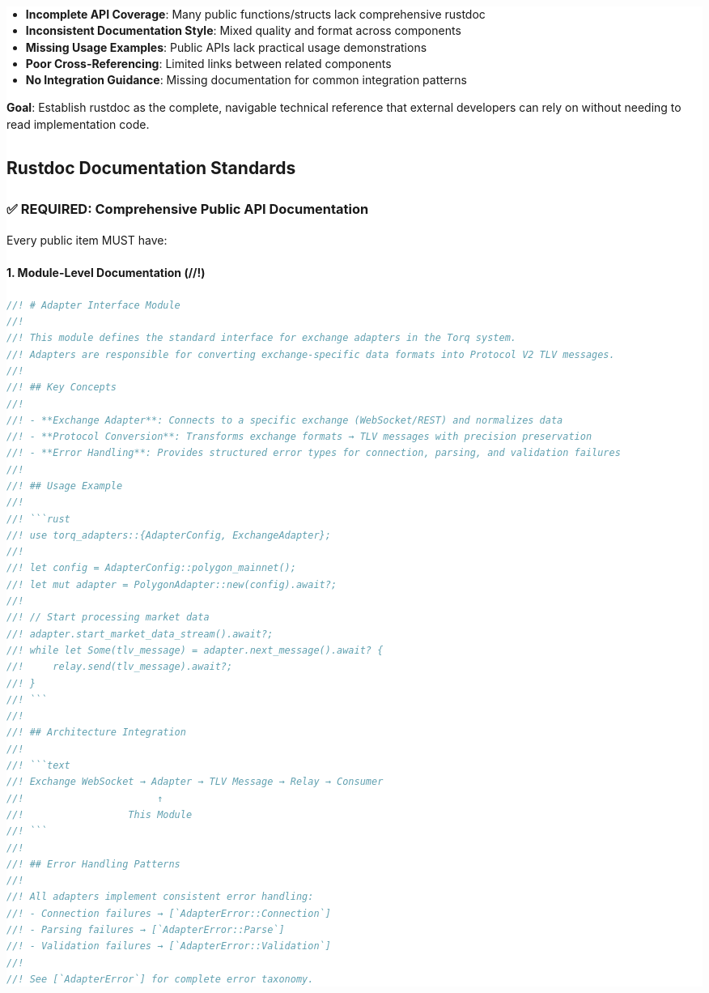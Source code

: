 - **Incomplete API Coverage**: Many public functions/structs lack comprehensive rustdoc
- **Inconsistent Documentation Style**: Mixed quality and format across components
- **Missing Usage Examples**: Public APIs lack practical usage demonstrations  
- **Poor Cross-Referencing**: Limited links between related components
- **No Integration Guidance**: Missing documentation for common integration patterns

**Goal**: Establish rustdoc as the complete, navigable technical reference that external developers can rely on without needing to read implementation code.

## Rustdoc Documentation Standards

### ✅ REQUIRED: Comprehensive Public API Documentation

Every public item MUST have:

#### 1. **Module-Level Documentation** (//!)
```rust
//! # Adapter Interface Module
//!
//! This module defines the standard interface for exchange adapters in the Torq system.
//! Adapters are responsible for converting exchange-specific data formats into Protocol V2 TLV messages.
//!
//! ## Key Concepts
//!
//! - **Exchange Adapter**: Connects to a specific exchange (WebSocket/REST) and normalizes data
//! - **Protocol Conversion**: Transforms exchange formats → TLV messages with precision preservation
//! - **Error Handling**: Provides structured error types for connection, parsing, and validation failures
//!
//! ## Usage Example
//!
//! ```rust
//! use torq_adapters::{AdapterConfig, ExchangeAdapter};
//!
//! let config = AdapterConfig::polygon_mainnet();
//! let mut adapter = PolygonAdapter::new(config).await?;
//! 
//! // Start processing market data
//! adapter.start_market_data_stream().await?;
//! while let Some(tlv_message) = adapter.next_message().await? {
//!     relay.send(tlv_message).await?;
//! }
//! ```
//!
//! ## Architecture Integration
//!
//! ```text
//! Exchange WebSocket → Adapter → TLV Message → Relay → Consumer
//!                       ↑
//!                  This Module
//! ```
//!
//! ## Error Handling Patterns
//!
//! All adapters implement consistent error handling:
//! - Connection failures → [`AdapterError::Connection`]
//! - Parsing failures → [`AdapterError::Parse`]  
//! - Validation failures → [`AdapterError::Validation`]
//!
//! See [`AdapterError`] for complete error taxonomy.
```
